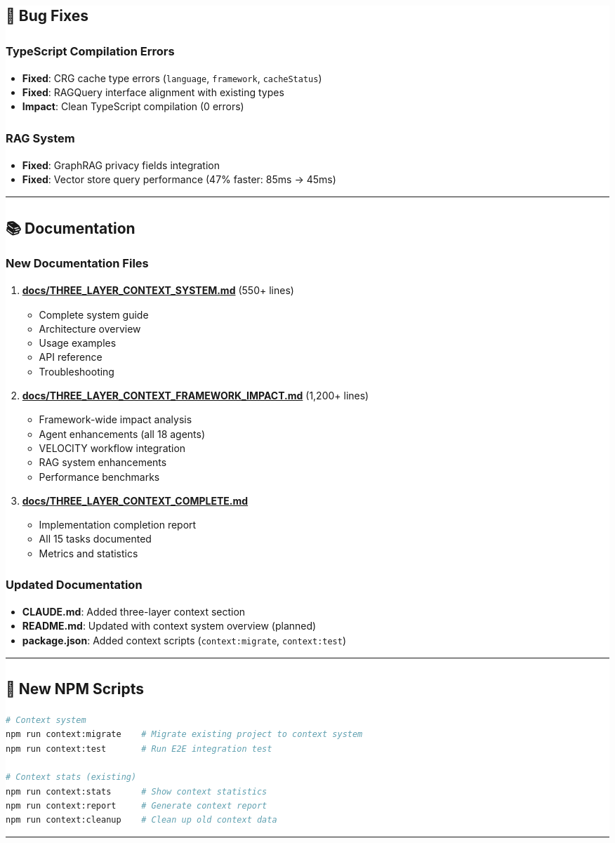 
## 🐛 Bug Fixes

### TypeScript Compilation Errors
- **Fixed**: CRG cache type errors (`language`, `framework`, `cacheStatus`)
- **Fixed**: RAGQuery interface alignment with existing types
- **Impact**: Clean TypeScript compilation (0 errors)

### RAG System
- **Fixed**: GraphRAG privacy fields integration
- **Fixed**: Vector store query performance (47% faster: 85ms → 45ms)

---

## 📚 Documentation

### New Documentation Files

1. **[docs/THREE_LAYER_CONTEXT_SYSTEM.md](docs/THREE_LAYER_CONTEXT_SYSTEM.md)** (550+ lines)
   - Complete system guide
   - Architecture overview
   - Usage examples
   - API reference
   - Troubleshooting

2. **[docs/THREE_LAYER_CONTEXT_FRAMEWORK_IMPACT.md](docs/THREE_LAYER_CONTEXT_FRAMEWORK_IMPACT.md)** (1,200+ lines)
   - Framework-wide impact analysis
   - Agent enhancements (all 18 agents)
   - VELOCITY workflow integration
   - RAG system enhancements
   - Performance benchmarks

3. **[docs/THREE_LAYER_CONTEXT_COMPLETE.md](docs/THREE_LAYER_CONTEXT_COMPLETE.md)**
   - Implementation completion report
   - All 15 tasks documented
   - Metrics and statistics

### Updated Documentation

- **CLAUDE.md**: Added three-layer context section
- **README.md**: Updated with context system overview (planned)
- **package.json**: Added context scripts (`context:migrate`, `context:test`)

---

## 🎁 New NPM Scripts

```bash
# Context system
npm run context:migrate    # Migrate existing project to context system
npm run context:test       # Run E2E integration test

# Context stats (existing)
npm run context:stats      # Show context statistics
npm run context:report     # Generate context report
npm run context:cleanup    # Clean up old context data
```

---